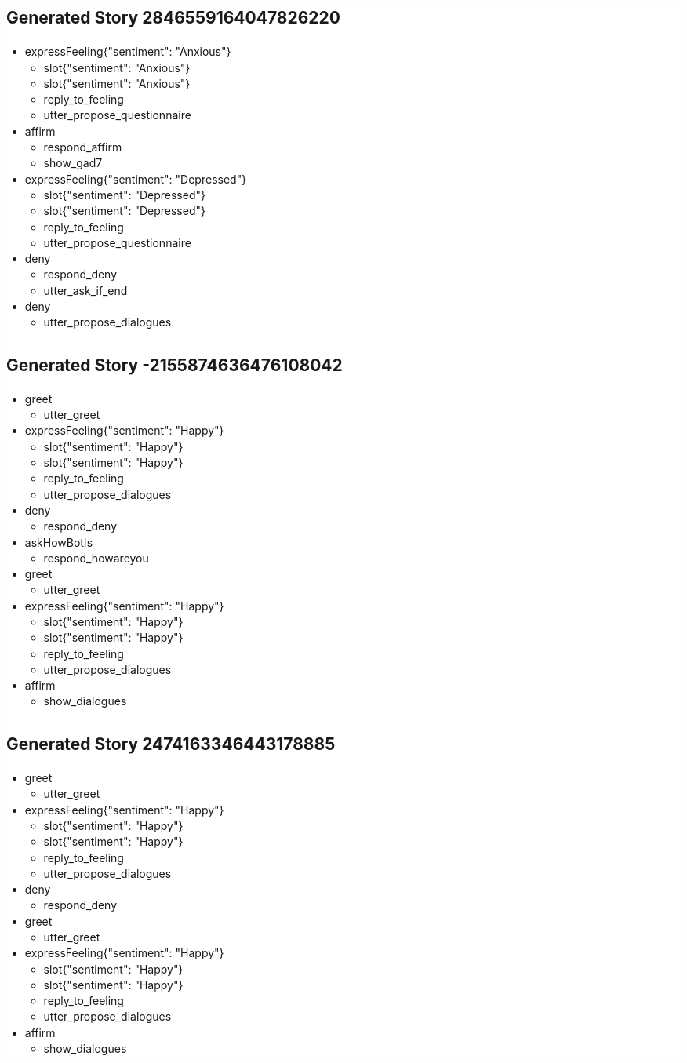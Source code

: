 ## Generated Story 2846559164047826220
* expressFeeling{"sentiment": "Anxious"}
    - slot{"sentiment": "Anxious"}
    - slot{"sentiment": "Anxious"}
    - reply_to_feeling
    - utter_propose_questionnaire
* affirm
    - respond_affirm
    - show_gad7
* expressFeeling{"sentiment": "Depressed"}
    - slot{"sentiment": "Depressed"}
    - slot{"sentiment": "Depressed"}
    - reply_to_feeling
    - utter_propose_questionnaire
* deny
    - respond_deny
    - utter_ask_if_end
* deny
    - utter_propose_dialogues

## Generated Story -2155874636476108042
* greet
    - utter_greet
* expressFeeling{"sentiment": "Happy"}
    - slot{"sentiment": "Happy"}
    - slot{"sentiment": "Happy"}
    - reply_to_feeling
    - utter_propose_dialogues
* deny
    - respond_deny
* askHowBotIs
    - respond_howareyou
* greet
    - utter_greet
* expressFeeling{"sentiment": "Happy"}
    - slot{"sentiment": "Happy"}
    - slot{"sentiment": "Happy"}
    - reply_to_feeling
    - utter_propose_dialogues
* affirm
    - show_dialogues

## Generated Story 2474163346443178885
* greet
    - utter_greet
* expressFeeling{"sentiment": "Happy"}
    - slot{"sentiment": "Happy"}
    - slot{"sentiment": "Happy"}
    - reply_to_feeling
    - utter_propose_dialogues
* deny
    - respond_deny
* greet
    - utter_greet
* expressFeeling{"sentiment": "Happy"}
    - slot{"sentiment": "Happy"}
    - slot{"sentiment": "Happy"}
    - reply_to_feeling
    - utter_propose_dialogues
* affirm
    - show_dialogues
